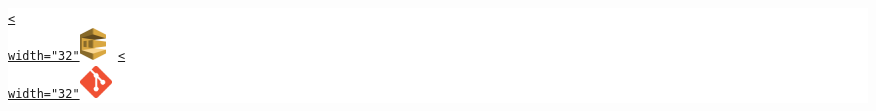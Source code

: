 <code><a href="https://aws.amazon.com/pt/sqs/" target="_blank">< width="32"<img height="32" src="https://github.com/pedro-afonsoo/pedro-afonsoo/blob/main//sqs.png?raw=true"/></a></code>
&nbsp;
<code><a href="https://git-scm.com/" target="_blank">< width="32"<img height="32" src="https://github.com/pedro-afonsoo/pedro-afonsoo/blob/main//git.png?raw=true"/></a></code>
&nbsp; 